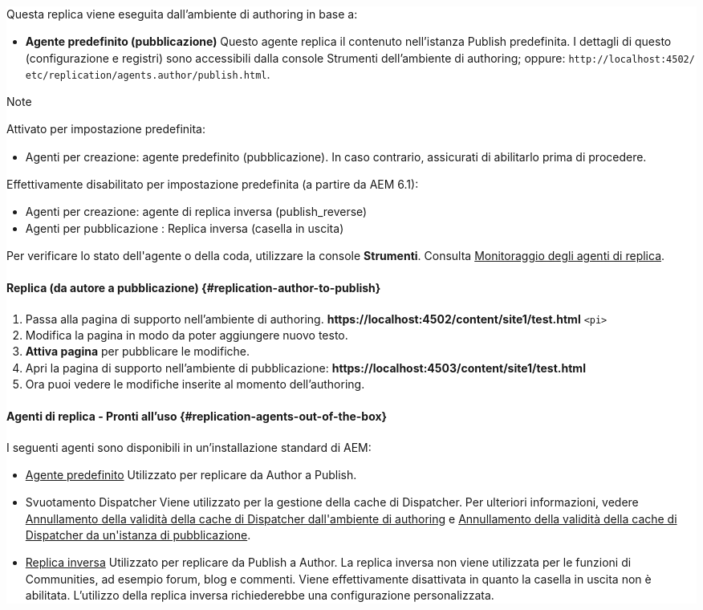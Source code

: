 Questa replica viene eseguita dall’ambiente di authoring in base a:

* **Agente predefinito (pubblicazione)**
Questo agente replica il contenuto nell’istanza Publish predefinita.
I dettagli di questo (configurazione e registri) sono accessibili dalla console Strumenti dell’ambiente di authoring; oppure:
  `http://localhost:4502/etc/replication/agents.author/publish.html`.

>[!NOTE]
>
>Attivato per impostazione predefinita:
>
>* Agenti per creazione: agente predefinito (pubblicazione). In caso contrario, assicurati di abilitarlo prima di procedere.
>
>Effettivamente disabilitato per impostazione predefinita (a partire da AEM 6.1):
>
>* Agenti per creazione: agente di replica inversa (publish_reverse)
>* Agenti per pubblicazione : Replica inversa (casella in uscita)
>
>Per verificare lo stato dell&#39;agente o della coda, utilizzare la console **Strumenti**.
>Consulta [Monitoraggio degli agenti di replica](#monitoring-your-replication-agents).

#### Replica (da autore a pubblicazione) {#replication-author-to-publish}

1. Passa alla pagina di supporto nell’ambiente di authoring.
   **https://localhost:4502/content/site1/test.html** `<pi>`
1. Modifica la pagina in modo da poter aggiungere nuovo testo.
1. **Attiva pagina** per pubblicare le modifiche.
1. Apri la pagina di supporto nell’ambiente di pubblicazione:
   **https://localhost:4503/content/site1/test.html**
1. Ora puoi vedere le modifiche inserite al momento dell’authoring.


#### Agenti di replica - Pronti all’uso {#replication-agents-out-of-the-box}

I seguenti agenti sono disponibili in un’installazione standard di AEM:

* [Agente predefinito](#replication-author-to-publish)
Utilizzato per replicare da Author a Publish.

* Svuotamento Dispatcher
Viene utilizzato per la gestione della cache di Dispatcher. Per ulteriori informazioni, vedere [Annullamento della validità della cache di Dispatcher dall&#39;ambiente di authoring](https://experienceleague.adobe.com/docs/experience-manager-dispatcher/using/configuring/page-invalidate.html#invalidating-dispatcher-cache-from-the-authoring-environment) e [Annullamento della validità della cache di Dispatcher da un&#39;istanza di pubblicazione](https://experienceleague.adobe.com/docs/experience-manager-dispatcher/using/configuring/page-invalidate.html#invalidating-dispatcher-cache-from-a-publishing-instance).

* [Replica inversa](#configuring-reverse-replication)
Utilizzato per replicare da Publish a Author. La replica inversa non viene utilizzata per le funzioni di Communities, ad esempio forum, blog e commenti. Viene effettivamente disattivata in quanto la casella in uscita non è abilitata. L’utilizzo della replica inversa richiederebbe una configurazione personalizzata.
